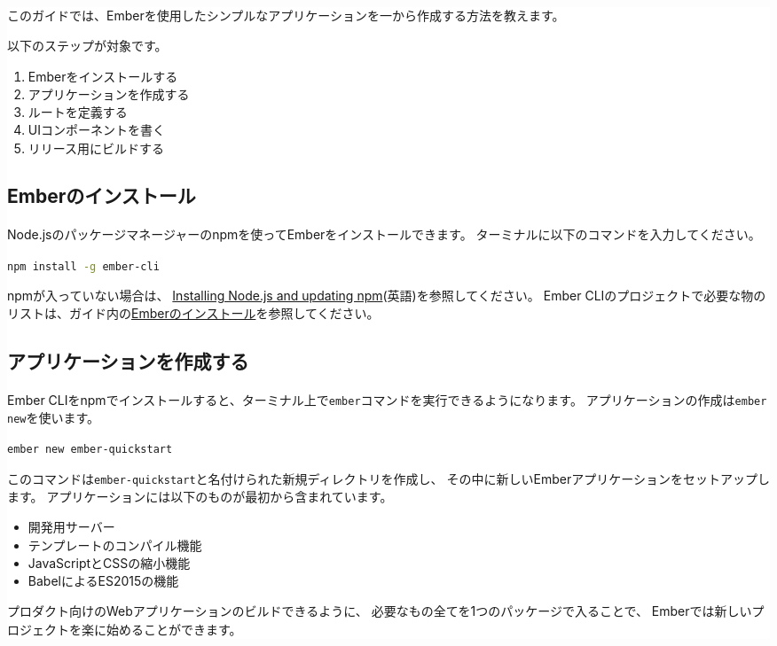 

このガイドでは、Emberを使用したシンプルなアプリケーションを一から作成する方法を教えます。



以下のステップが対象です。



1. Emberをインストールする
2. アプリケーションを作成する
3. ルートを定義する
4. UIコンポーネントを書く
5. リリース用にビルドする



<h2 id="toc_install-ember" class="anchorable-toc">Emberのインストール</h2>



Node.jsのパッケージマネージャーのnpmを使ってEmberをインストールできます。
ターミナルに以下のコマンドを入力してください。

```sh
npm install -g ember-cli
```



npmが入っていない場合は、 [Installing Node.js and updating npm](https://docs.npmjs.com/getting-started/installing-node)(英語)を参照してください。
Ember CLIのプロジェクトで必要な物のリストは、ガイド内の[Emberのインストール](../../getting-started/)を参照してください。




<h2 id="toc_create-a-new-application" class="anchorable-toc">アプリケーションを作成する</h2>



Ember CLIをnpmでインストールすると、ターミナル上で`ember`コマンドを実行できるようになります。
アプリケーションの作成は`ember new`を使います。

```sh
ember new ember-quickstart
```



このコマンドは`ember-quickstart`と名付けられた新規ディレクトリを作成し、
その中に新しいEmberアプリケーションをセットアップします。
アプリケーションには以下のものが最初から含まれています。



* 開発用サーバー
* テンプレートのコンパイル機能
* JavaScriptとCSSの縮小機能
* BabelによるES2015の機能



プロダクト向けのWebアプリケーションのビルドできるように、
必要なもの全てを1つのパッケージで入ることで、
Emberでは新しいプロジェクトを楽に始めることができます。
